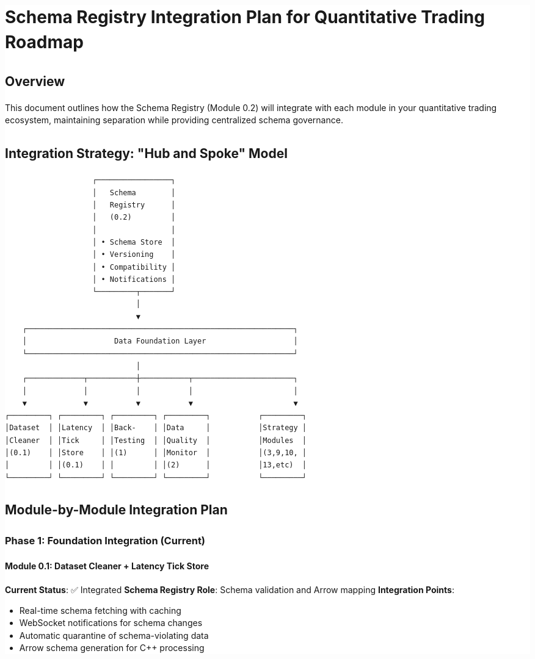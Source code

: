 # Schema Registry Integration Plan for Quantitative Trading Roadmap

## Overview

This document outlines how the Schema Registry (Module 0.2) will integrate with each module in your quantitative trading ecosystem, maintaining separation while providing centralized schema governance.

## Integration Strategy: "Hub and Spoke" Model

```
                    ┌─────────────────┐
                    │   Schema        │
                    │   Registry      │
                    │   (0.2)         │
                    │                 │
                    │ • Schema Store  │
                    │ • Versioning    │
                    │ • Compatibility │
                    │ • Notifications │
                    └─────────┬───────┘
                              │
                              ▼
    ┌─────────────────────────────────────────────────────────────┐
    │                    Data Foundation Layer                    │
    └─────────────────────────────────────────────────────────────┘
                              │
    ┌─────────────┬───────────┼───────────┬───────────────────────┐
    │             │           │           │                       │
    ▼             ▼           ▼           ▼                       ▼
┌─────────┐ ┌─────────┐ ┌─────────┐ ┌─────────┐           ┌─────────┐
│Dataset  │ │Latency  │ │Back-    │ │Data     │           │Strategy │
│Cleaner  │ │Tick     │ │Testing  │ │Quality  │           │Modules  │
│(0.1)    │ │Store    │ │(1)      │ │Monitor  │           │(3,9,10, │
│         │ │(0.1)    │ │         │ │(2)      │           │13,etc)  │
└─────────┘ └─────────┘ └─────────┘ └─────────┘           └─────────┘
```

## Module-by-Module Integration Plan

### **Phase 1: Foundation Integration (Current)**

#### **Module 0.1: Dataset Cleaner + Latency Tick Store**

**Current Status**: ✅ Integrated
**Schema Registry Role**: Schema validation and Arrow mapping
**Integration Points**:

- Real-time schema fetching with caching
- WebSocket notifications for schema changes
- Automatic quarantine of schema-violating data
- Arrow schema generation for C++ processing
